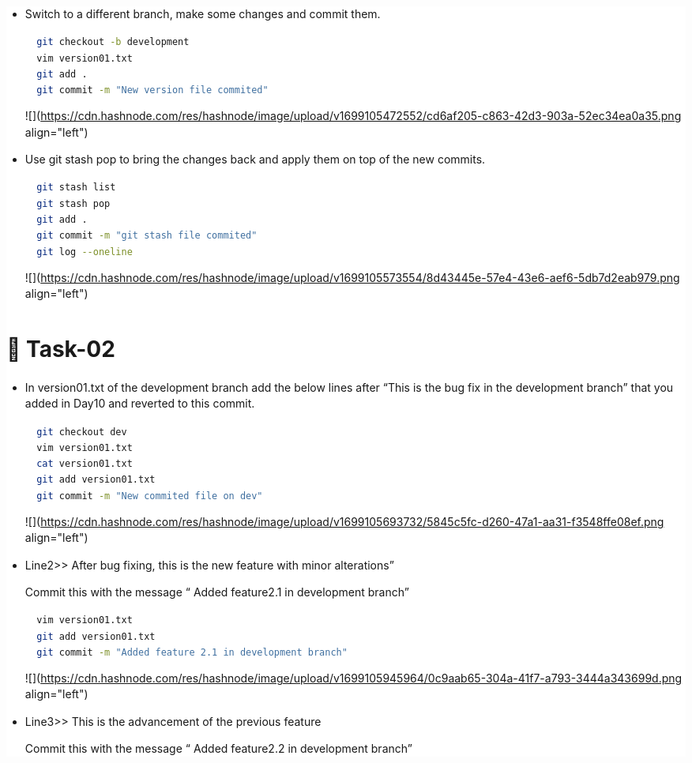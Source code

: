 * Switch to a different branch, make some changes and commit them.
    
    ```bash
      git checkout -b development
      vim version01.txt
      git add .
      git commit -m "New version file commited"
    ```
    
    ![](https://cdn.hashnode.com/res/hashnode/image/upload/v1699105472552/cd6af205-c863-42d3-903a-52ec34ea0a35.png align="left")
    
* Use git stash pop to bring the changes back and apply them on top of the new commits.
    
    ```bash
      git stash list
      git stash pop
      git add .
      git commit -m "git stash file commited"
      git log --oneline
    ```
    
    ![](https://cdn.hashnode.com/res/hashnode/image/upload/v1699105573554/8d43445e-57e4-43e6-aef6-5db7d2eab979.png align="left")
    

# 🔶 Task-02

* In version01.txt of the development branch add the below lines after “This is the bug fix in the development branch” that you added in Day10 and reverted to this commit.
    
    ```bash
      git checkout dev
      vim version01.txt
      cat version01.txt
      git add version01.txt
      git commit -m "New commited file on dev"
    ```
    
    ![](https://cdn.hashnode.com/res/hashnode/image/upload/v1699105693732/5845c5fc-d260-47a1-aa31-f3548ffe08ef.png align="left")
    
* Line2&gt;&gt; After bug fixing, this is the new feature with minor alterations”
    
    Commit this with the message “ Added feature2.1 in development branch”
    
    ```bash
      vim version01.txt
      git add version01.txt
      git commit -m "Added feature 2.1 in development branch"
    ```
    
    ![](https://cdn.hashnode.com/res/hashnode/image/upload/v1699105945964/0c9aab65-304a-41f7-a793-3444a343699d.png align="left")
    
* Line3&gt;&gt; This is the advancement of the previous feature
    
    Commit this with the message “ Added feature2.2 in development branch”
    
